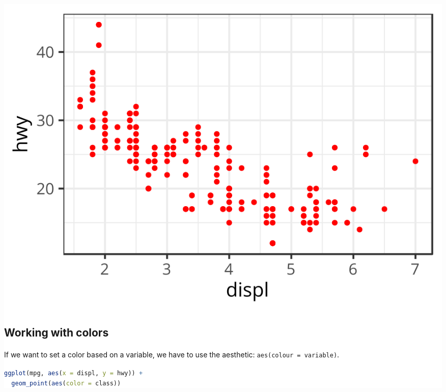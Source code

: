 <img src="04_introduction_ggplot2_files/figure-revealjs/unnamed-chunk-16-1..svg" style="display: block; margin: auto;" />

## Working with colors

If we want to set a color based on a variable, we have to use the aesthetic:
`aes(colour = variable)`.


```r
ggplot(mpg, aes(x = displ, y = hwy)) + 
  geom_point(aes(color = class))
```
